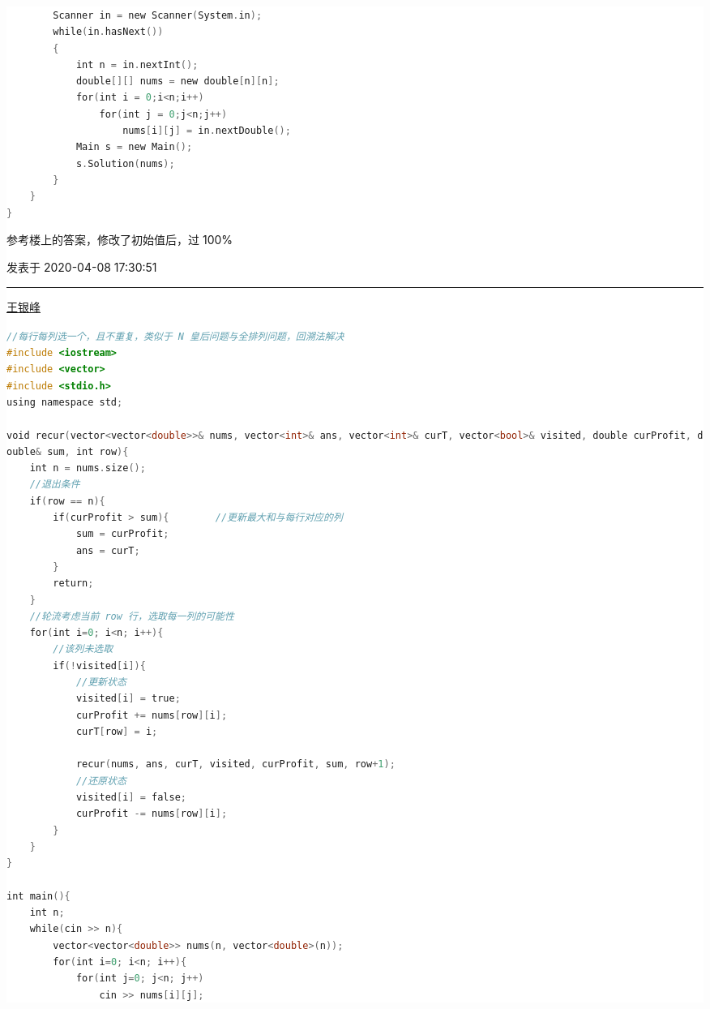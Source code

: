 ```cpp
        Scanner in = new Scanner(System.in);
        while(in.hasNext())
        {
            int n = in.nextInt();
            double[][] nums = new double[n][n];
            for(int i = 0;i<n;i++)
                for(int j = 0;j<n;j++)
                    nums[i][j] = in.nextDouble();
            Main s = new Main();
            s.Solution(nums);
        }
    }
}
```

参考楼上的答案，修改了初始值后，过 100%

发表于 2020-04-08 17:30:51

* * *

[王银峰](https://www.nowcoder.com/profile/885800963)

```cpp
//每行每列选一个，且不重复，类似于 N 皇后问题与全排列问题，回溯法解决
#include <iostream>
#include <vector>
#include <stdio.h>
using namespace std;

void recur(vector<vector<double>>& nums, vector<int>& ans, vector<int>& curT, vector<bool>& visited, double curProfit, double& sum, int row){
    int n = nums.size();
    //退出条件
    if(row == n){
        if(curProfit > sum){        //更新最大和与每行对应的列
            sum = curProfit;
            ans = curT;
        }
        return;
    }
    //轮流考虑当前 row 行，选取每一列的可能性
    for(int i=0; i<n; i++){
        //该列未选取
        if(!visited[i]){
            //更新状态
            visited[i] = true;
            curProfit += nums[row][i];
            curT[row] = i;

            recur(nums, ans, curT, visited, curProfit, sum, row+1);
            //还原状态
            visited[i] = false;
            curProfit -= nums[row][i];
        }
    }
}

int main(){
    int n;
    while(cin >> n){
        vector<vector<double>> nums(n, vector<double>(n));
        for(int i=0; i<n; i++){
            for(int j=0; j<n; j++)
                cin >> nums[i][j];
```